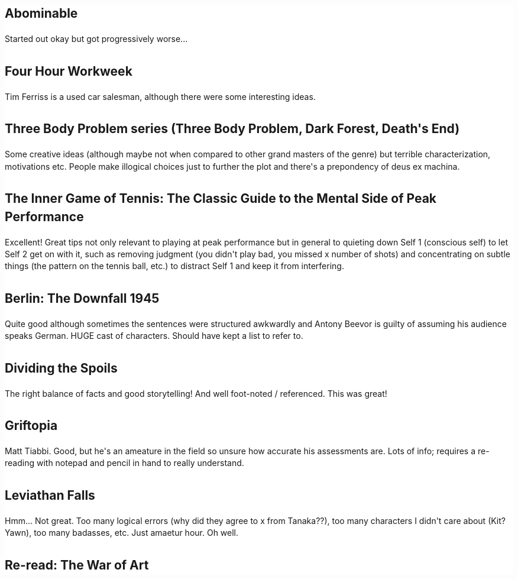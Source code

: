 ## Abominable
Started out okay but got progressively worse...

## Four Hour Workweek
Tim Ferriss is a used car salesman, although there were some interesting ideas.

## Three Body Problem series (Three Body Problem, Dark Forest, Death's End)
Some creative ideas (although maybe not when compared to other grand masters of the genre) but terrible characterization, motivations etc. People make illogical choices just to further the plot and there's a prepondency of deus ex machina.

## The Inner Game of Tennis: The Classic Guide to the Mental Side of Peak Performance
Excellent! Great tips not only relevant to playing at peak performance but in general to quieting down Self 1 (conscious self) to let Self 2 get on with it, such as removing judgment (you didn't play bad, you missed x number of shots) and concentrating on subtle things (the pattern on the tennis ball, etc.) to distract Self 1 and keep it from interfering.

## Berlin: The Downfall 1945
Quite good although sometimes the sentences were structured awkwardly and Antony Beevor is guilty of assuming his audience speaks German. HUGE cast of characters. Should have kept a list to refer to.

## Dividing the Spoils
The right balance of facts and good storytelling! And well foot-noted / referenced. This was great!

## Griftopia
Matt Tiabbi. Good, but he's an ameature in the field so unsure how accurate his assessments are. Lots of info; requires a re-reading with notepad and pencil in hand to really understand.

## Leviathan Falls
Hmm... Not great. Too many logical errors (why did they agree to x from Tanaka??), too many characters I didn't care about (Kit? Yawn), too many badasses, etc. Just amaetur hour. Oh well.

## Re-read: The War of Art






